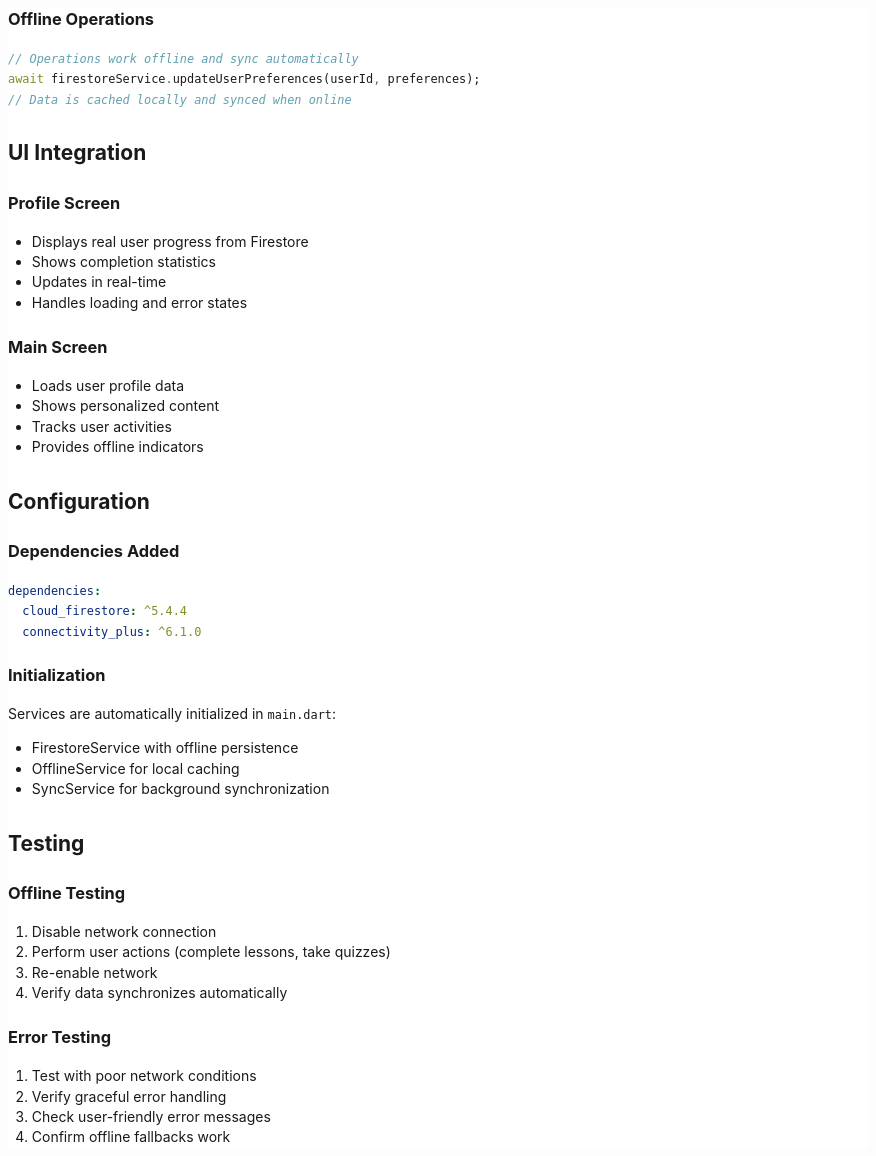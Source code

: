 ### Offline Operations
```dart
// Operations work offline and sync automatically
await firestoreService.updateUserPreferences(userId, preferences);
// Data is cached locally and synced when online
```

## UI Integration

### Profile Screen
- Displays real user progress from Firestore
- Shows completion statistics
- Updates in real-time
- Handles loading and error states

### Main Screen
- Loads user profile data
- Shows personalized content
- Tracks user activities
- Provides offline indicators

## Configuration

### Dependencies Added
```yaml
dependencies:
  cloud_firestore: ^5.4.4
  connectivity_plus: ^6.1.0
```

### Initialization
Services are automatically initialized in `main.dart`:
- FirestoreService with offline persistence
- OfflineService for local caching
- SyncService for background synchronization

## Testing

### Offline Testing
1. Disable network connection
2. Perform user actions (complete lessons, take quizzes)
3. Re-enable network
4. Verify data synchronizes automatically

### Error Testing
1. Test with poor network conditions
2. Verify graceful error handling
3. Check user-friendly error messages
4. Confirm offline fallbacks work
